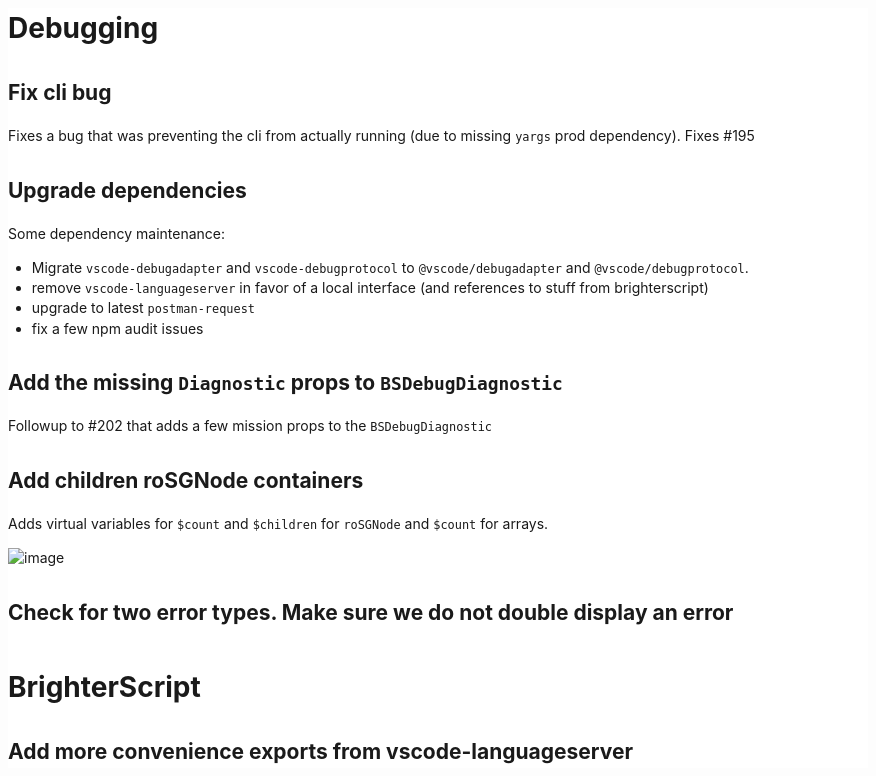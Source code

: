 

# Debugging

## Fix cli bug


Fixes a bug that was preventing the cli from actually running (due to missing `yargs` prod dependency).
Fixes #195 


## Upgrade dependencies


Some dependency maintenance:

- Migrate `vscode-debugadapter` and `vscode-debugprotocol` to `@vscode/debugadapter` and `@vscode/debugprotocol`.
- remove `vscode-languageserver` in favor of a local interface (and references to stuff from brighterscript)
- upgrade to latest `postman-request`
- fix a few npm audit issues



## Add the missing `Diagnostic` props to `BSDebugDiagnostic`


Followup to #202 that adds a few mission props to the `BSDebugDiagnostic`


## Add children roSGNode containers


Adds virtual variables for `$count` and `$children` for `roSGNode` and `$count` for arrays. 

![image](https://github.com/user-attachments/assets/d04399ef-13bf-4847-b080-10c2b24d0816)



## Check for two error types. Make sure we do not double display an error






# BrighterScript

## Add more convenience exports from vscode-languageserver

